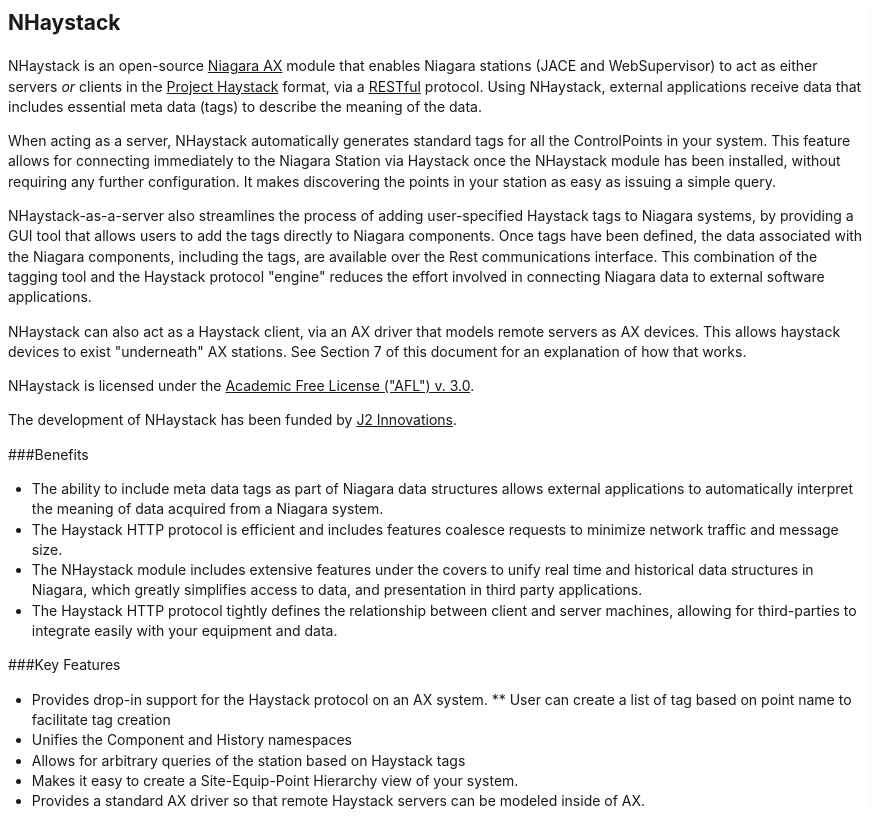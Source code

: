 ## NHaystack

NHaystack is an open-source [Niagara AX](http://www.niagaraax.com/) module 
that enables Niagara stations (JACE and WebSupervisor) to act as either servers 
_or_ clients in the [Project Haystack](http://project-haystack.org) format, via 
a [RESTful](http://project-haystack.org/doc/Rest) protocol.  Using NHaystack, 
external applications receive data that includes essential meta data (tags) 
to describe the meaning of the data. 

When acting as a server, NHaystack automatically generates standard tags for 
all the ControlPoints in your system.  This feature allows for connecting 
immediately to the Niagara Station via Haystack once the NHaystack module has 
been installed, without requiring any further configuration.  It makes 
discovering the points in your station as easy as issuing a simple query.

NHaystack-as-a-server also streamlines the process of adding user-specified 
Haystack tags to Niagara systems, by providing a GUI tool that allows users to 
add the tags directly to Niagara components. Once tags have been defined, the 
data associated with the Niagara components, including the tags, are available 
over the Rest communications interface. This combination of the tagging tool 
and the Haystack protocol "engine" reduces the effort involved in connecting 
Niagara data to external software applications.

NHaystack can also act as a Haystack client, via an AX driver that models
remote servers as AX devices. This allows haystack devices to exist "underneath"
AX stations.  See Section 7 of this document for an explanation of how that works.

NHaystack is licensed under the
[Academic Free License ("AFL") v. 3.0](http://opensource.org/licenses/AFL-3.0).

The development of NHaystack has been funded by 
[J2 Innovations](http://www.j2inn.com).  

###Benefits

* The ability to include meta data tags as part of Niagara data structures 
allows external applications to automatically interpret the meaning of data 
acquired from a Niagara system.
* The Haystack HTTP protocol is efficient and includes features coalesce 
requests to minimize network traffic and message size.
* The NHaystack module includes extensive features under the covers to unify 
real time and historical data structures in Niagara, which greatly simplifies 
access to data, and presentation in third party applications.
* The Haystack HTTP protocol tightly defines the relationship between client 
and server machines, allowing for third-parties to integrate easily with your 
equipment and data.

###Key Features

* Provides drop-in support for the Haystack protocol on an AX system.
** User can create a list of tag based on point name to facilitate tag creation
* Unifies the Component and History namespaces
* Allows for arbitrary queries of the station based on Haystack tags
* Makes it easy to create a Site-Equip-Point Hierarchy view of your system.
* Provides a standard AX driver so that remote Haystack servers can be modeled 
inside of AX.
